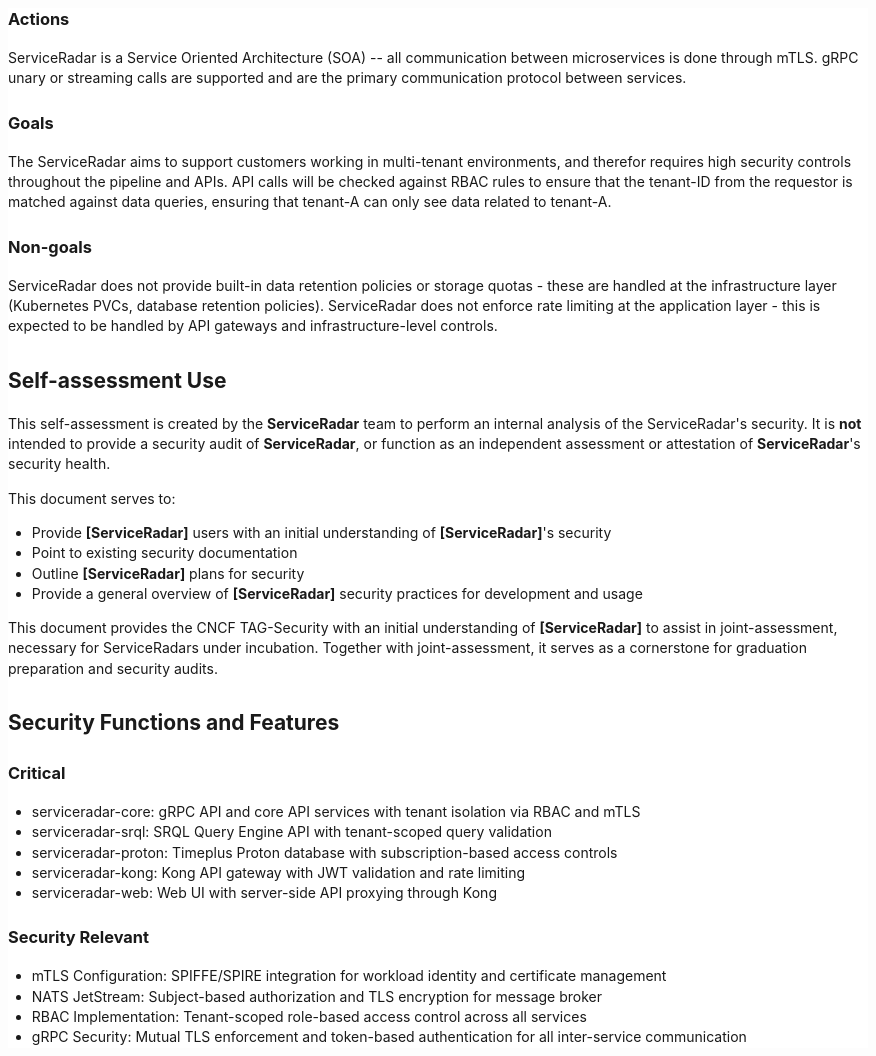 ### Actions

ServiceRadar is a Service Oriented Architecture (SOA) -- all communication between microservices is done through mTLS. gRPC unary or streaming calls are supported and are the primary communication protocol between services.

### Goals

The ServiceRadar aims to support customers working in multi-tenant environments, and therefor requires high security controls throughout the pipeline and APIs. API calls will be checked against RBAC rules to ensure that the tenant-ID from the requestor is matched against data queries, ensuring that tenant-A can only see data related to tenant-A.

### Non-goals

ServiceRadar does not provide built-in data retention policies or storage quotas - these are handled at the infrastructure layer (Kubernetes PVCs, database retention policies). ServiceRadar does not enforce rate limiting at the application layer - this is expected to be handled by API gateways and infrastructure-level controls.

## Self-assessment Use

This self-assessment is created by the **ServiceRadar** team to perform an internal analysis of the ServiceRadar's security. It is **not** intended to provide a security audit of **ServiceRadar**, or function as an independent assessment or attestation of **ServiceRadar**'s security health.

This document serves to:
- Provide **[ServiceRadar]** users with an initial understanding of **[ServiceRadar]**'s security
- Point to existing security documentation
- Outline **[ServiceRadar]** plans for security
- Provide a general overview of **[ServiceRadar]** security practices for development and usage

This document provides the CNCF TAG-Security with an initial understanding of **[ServiceRadar]** to assist in joint-assessment, necessary for ServiceRadars under incubation. Together with joint-assessment, it serves as a cornerstone for graduation preparation and security audits.

## Security Functions and Features

### Critical

* serviceradar-core: gRPC API and core API services with tenant isolation via RBAC and mTLS
* serviceradar-srql: SRQL Query Engine API with tenant-scoped query validation
* serviceradar-proton: Timeplus Proton database with subscription-based access controls
* serviceradar-kong: Kong API gateway with JWT validation and rate limiting
* serviceradar-web: Web UI with server-side API proxying through Kong

### Security Relevant

* mTLS Configuration: SPIFFE/SPIRE integration for workload identity and certificate management
* NATS JetStream: Subject-based authorization and TLS encryption for message broker
* RBAC Implementation: Tenant-scoped role-based access control across all services
* gRPC Security: Mutual TLS enforcement and token-based authentication for all inter-service communication
